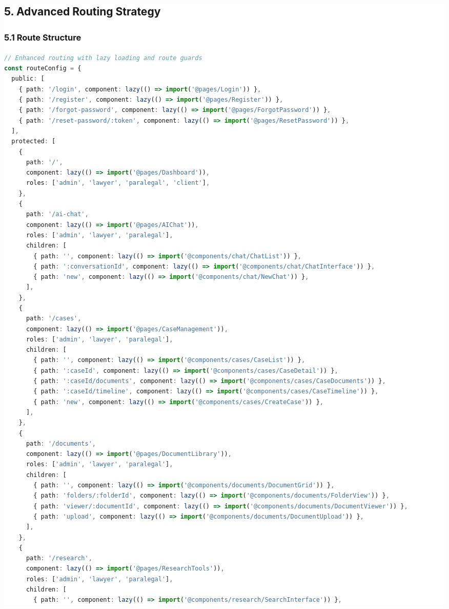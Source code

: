 ## 5. Advanced Routing Strategy

### 5.1 Route Structure

```typescript
// Enhanced routing with lazy loading and route guards
const routeConfig = {
  public: [
    { path: '/login', component: lazy(() => import('@pages/Login')) },
    { path: '/register', component: lazy(() => import('@pages/Register')) },
    { path: '/forgot-password', component: lazy(() => import('@pages/ForgotPassword')) },
    { path: '/reset-password/:token', component: lazy(() => import('@pages/ResetPassword')) },
  ],
  protected: [
    {
      path: '/',
      component: lazy(() => import('@pages/Dashboard')),
      roles: ['admin', 'lawyer', 'paralegal', 'client'],
    },
    {
      path: '/ai-chat',
      component: lazy(() => import('@pages/AIChat')),
      roles: ['admin', 'lawyer', 'paralegal'],
      children: [
        { path: '', component: lazy(() => import('@components/chat/ChatList')) },
        { path: ':conversationId', component: lazy(() => import('@components/chat/ChatInterface')) },
        { path: 'new', component: lazy(() => import('@components/chat/NewChat')) },
      ],
    },
    {
      path: '/cases',
      component: lazy(() => import('@pages/CaseManagement')),
      roles: ['admin', 'lawyer', 'paralegal'],
      children: [
        { path: '', component: lazy(() => import('@components/cases/CaseList')) },
        { path: ':caseId', component: lazy(() => import('@components/cases/CaseDetail')) },
        { path: ':caseId/documents', component: lazy(() => import('@components/cases/CaseDocuments')) },
        { path: ':caseId/timeline', component: lazy(() => import('@components/cases/CaseTimeline')) },
        { path: 'new', component: lazy(() => import('@components/cases/CreateCase')) },
      ],
    },
    {
      path: '/documents',
      component: lazy(() => import('@pages/DocumentLibrary')),
      roles: ['admin', 'lawyer', 'paralegal'],
      children: [
        { path: '', component: lazy(() => import('@components/documents/DocumentGrid')) },
        { path: 'folders/:folderId', component: lazy(() => import('@components/documents/FolderView')) },
        { path: 'viewer/:documentId', component: lazy(() => import('@components/documents/DocumentViewer')) },
        { path: 'upload', component: lazy(() => import('@components/documents/DocumentUpload')) },
      ],
    },
    {
      path: '/research',
      component: lazy(() => import('@pages/ResearchTools')),
      roles: ['admin', 'lawyer', 'paralegal'],
      children: [
        { path: '', component: lazy(() => import('@components/research/SearchInterface')) },
```